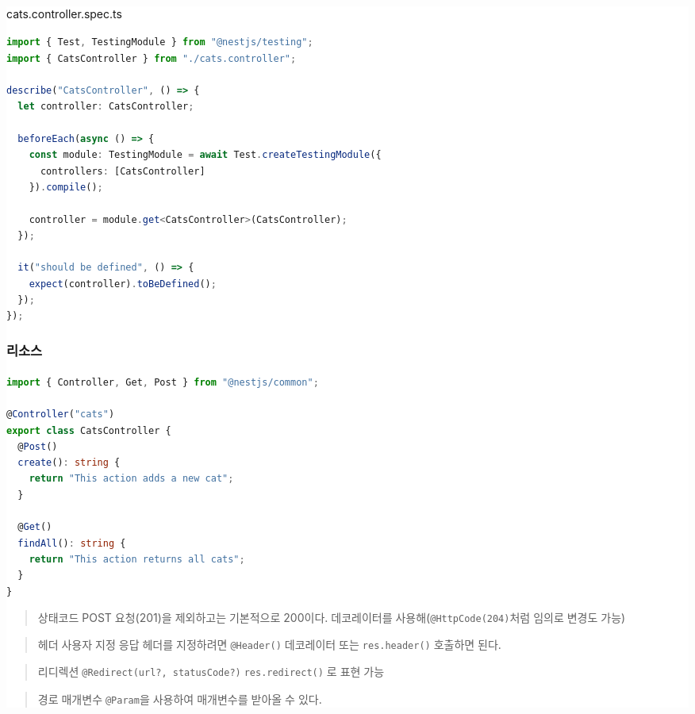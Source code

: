 cats.controller.spec.ts

```ts
import { Test, TestingModule } from "@nestjs/testing";
import { CatsController } from "./cats.controller";

describe("CatsController", () => {
  let controller: CatsController;

  beforeEach(async () => {
    const module: TestingModule = await Test.createTestingModule({
      controllers: [CatsController]
    }).compile();

    controller = module.get<CatsController>(CatsController);
  });

  it("should be defined", () => {
    expect(controller).toBeDefined();
  });
});
```

### 리소스

```ts
import { Controller, Get, Post } from "@nestjs/common";

@Controller("cats")
export class CatsController {
  @Post()
  create(): string {
    return "This action adds a new cat";
  }

  @Get()
  findAll(): string {
    return "This action returns all cats";
  }
}
```

> 상태코드
> POST 요청(201)을 제외하고는 기본적으로 200이다.
> 데코레이터를 사용해(`@HttpCode(204)`처럼 임의로 변경도 가능)

> 헤더
> 사용자 지정 응답 헤더를 지정하려면 `@Header()` 데코레이터 또는 `res.header()` 호출하면 된다.

> 리디렉션
> `@Redirect(url?, statusCode?)` `res.redirect()` 로 표현 가능

> 경로 매개변수
> `@Param`을 사용하여 매개변수를 받아올 수 있다.
